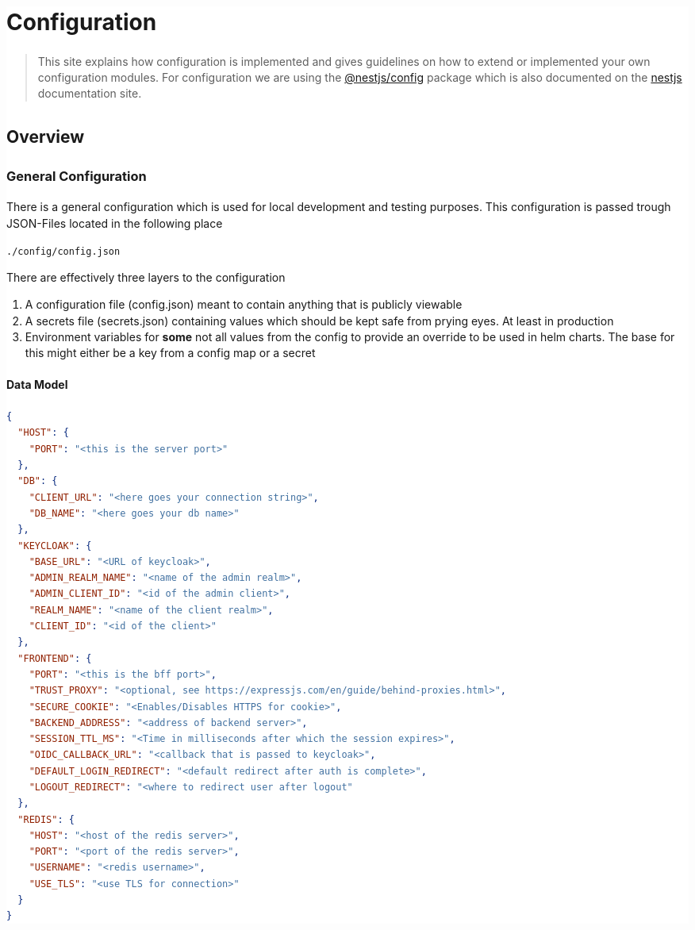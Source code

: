 # Configuration

> This site explains how configuration is implemented and gives guidelines on
> how to extend or implemented your own configuration modules. For configuration
> we are using the [@nestjs/config](https://www.npmjs.com/package/@nestjs/config)
> package which is also documented on the [nestjs](https://docs.nestjs.com/techniques/configuration)
> documentation site.

## Overview

### General Configuration

There is a general configuration which is used for local development and testing purposes. This configuration is passed trough JSON-Files located in the following place

```bash
./config/config.json
```

There are effectively three layers to the configuration

1. A configuration file (config.json) meant to contain anything that is publicly viewable
2. A secrets file (secrets.json) containing values which should be kept safe from prying eyes. At least in production
3. Environment variables for **some** not all values from the config to provide an override to be used in helm charts. The base for this might either be a key from a config map or a secret



#### Data Model

```json
{
  "HOST": {
    "PORT": "<this is the server port>"
  },
  "DB": {
    "CLIENT_URL": "<here goes your connection string>",
    "DB_NAME": "<here goes your db name>"
  },
  "KEYCLOAK": {
    "BASE_URL": "<URL of keycloak>",
    "ADMIN_REALM_NAME": "<name of the admin realm>",
    "ADMIN_CLIENT_ID": "<id of the admin client>",
    "REALM_NAME": "<name of the client realm>",
    "CLIENT_ID": "<id of the client>"
  },
  "FRONTEND": {
    "PORT": "<this is the bff port>",
    "TRUST_PROXY": "<optional, see https://expressjs.com/en/guide/behind-proxies.html>",
    "SECURE_COOKIE": "<Enables/Disables HTTPS for cookie>",
    "BACKEND_ADDRESS": "<address of backend server>",
    "SESSION_TTL_MS": "<Time in milliseconds after which the session expires>",
    "OIDC_CALLBACK_URL": "<callback that is passed to keycloak>",
    "DEFAULT_LOGIN_REDIRECT": "<default redirect after auth is complete>",
    "LOGOUT_REDIRECT": "<where to redirect user after logout"
  },
  "REDIS": {
    "HOST": "<host of the redis server>",
    "PORT": "<port of the redis server>",
    "USERNAME": "<redis username>",
    "USE_TLS": "<use TLS for connection>"
  }
}
```